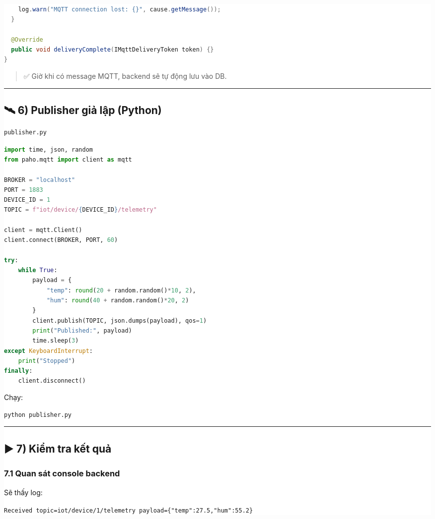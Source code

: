 ```java
    log.warn("MQTT connection lost: {}", cause.getMessage());
  }

  @Override
  public void deliveryComplete(IMqttDeliveryToken token) {}
}
```

> ✅ Giờ khi có message MQTT, backend sẽ tự động lưu vào DB.

---

## 🛰️ 6) Publisher giả lập (Python)

`publisher.py`
```python
import time, json, random
from paho.mqtt import client as mqtt

BROKER = "localhost"
PORT = 1883
DEVICE_ID = 1
TOPIC = f"iot/device/{DEVICE_ID}/telemetry"

client = mqtt.Client()
client.connect(BROKER, PORT, 60)

try:
    while True:
        payload = {
            "temp": round(20 + random.random()*10, 2),
            "hum": round(40 + random.random()*20, 2)
        }
        client.publish(TOPIC, json.dumps(payload), qos=1)
        print("Published:", payload)
        time.sleep(3)
except KeyboardInterrupt:
    print("Stopped")
finally:
    client.disconnect()
```

Chạy:
```bash
python publisher.py
```

---

## ▶️ 7) Kiểm tra kết quả

### 7.1 Quan sát console backend
Sẽ thấy log:
```
Received topic=iot/device/1/telemetry payload={"temp":27.5,"hum":55.2}
```
